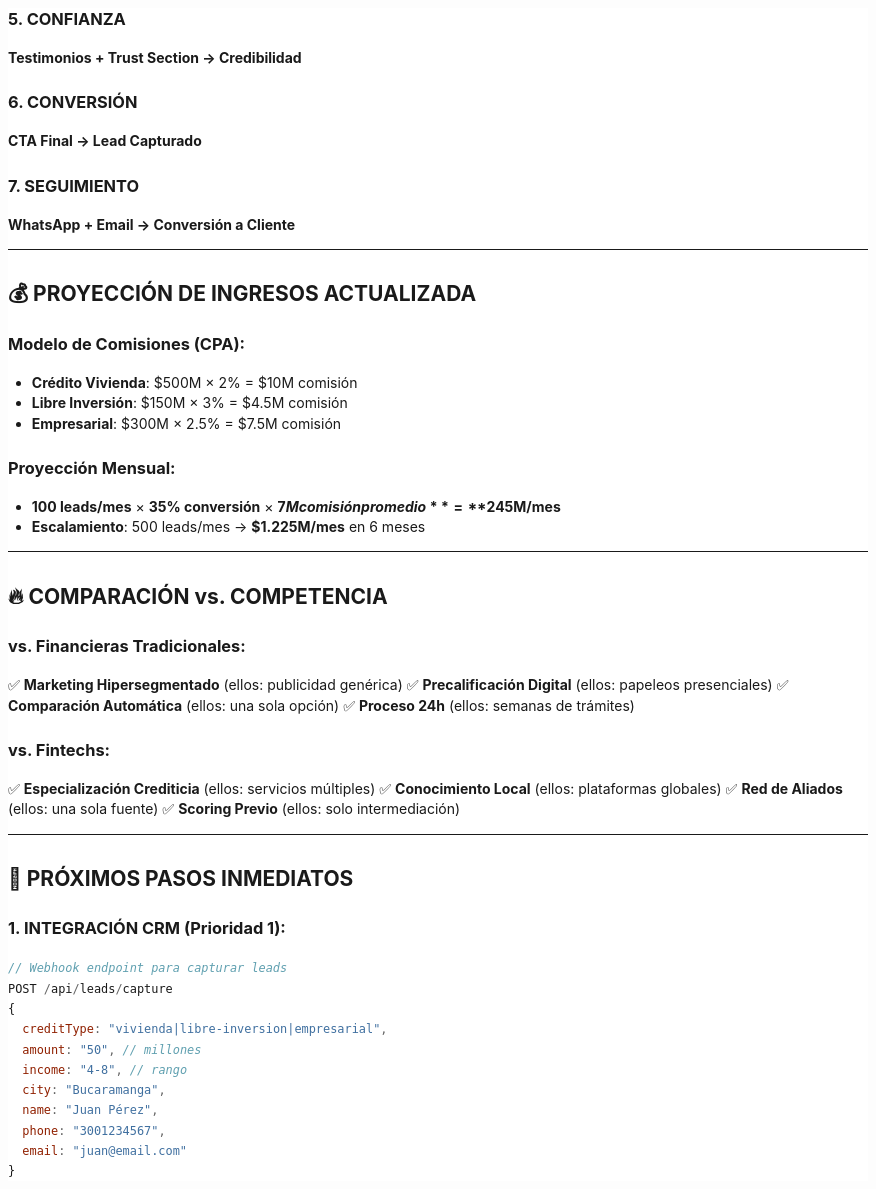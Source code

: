 ### **5. CONFIANZA** 
**Testimonios + Trust Section → Credibilidad**

### **6. CONVERSIÓN** 
**CTA Final → Lead Capturado**

### **7. SEGUIMIENTO** 
**WhatsApp + Email → Conversión a Cliente**

---

## 💰 **PROYECCIÓN DE INGRESOS ACTUALIZADA**

### **Modelo de Comisiones (CPA):**
- **Crédito Vivienda**: $500M × 2% = $10M comisión
- **Libre Inversión**: $150M × 3% = $4.5M comisión  
- **Empresarial**: $300M × 2.5% = $7.5M comisión

### **Proyección Mensual:**
- **100 leads/mes** × **35% conversión** × **$7M comisión promedio** = **$245M/mes**
- **Escalamiento**: 500 leads/mes → **$1.225M/mes** en 6 meses

---

## 🔥 **COMPARACIÓN vs. COMPETENCIA**

### **vs. Financieras Tradicionales:**
✅ **Marketing Hipersegmentado** (ellos: publicidad genérica)
✅ **Precalificación Digital** (ellos: papeleos presenciales)
✅ **Comparación Automática** (ellos: una sola opción)
✅ **Proceso 24h** (ellos: semanas de trámites)

### **vs. Fintechs:**
✅ **Especialización Crediticia** (ellos: servicios múltiples)
✅ **Conocimiento Local** (ellos: plataformas globales)
✅ **Red de Aliados** (ellos: una sola fuente)
✅ **Scoring Previo** (ellos: solo intermediación)

---

## 🚀 **PRÓXIMOS PASOS INMEDIATOS**

### **1. INTEGRACIÓN CRM (Prioridad 1):**
```javascript
// Webhook endpoint para capturar leads
POST /api/leads/capture
{
  creditType: "vivienda|libre-inversion|empresarial",
  amount: "50", // millones
  income: "4-8", // rango
  city: "Bucaramanga",
  name: "Juan Pérez",
  phone: "3001234567",
  email: "juan@email.com"
}
```
